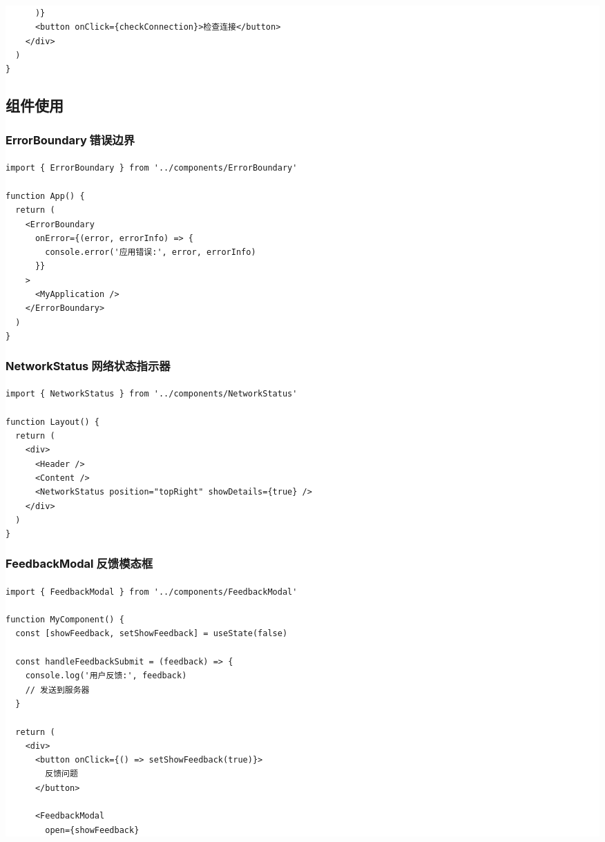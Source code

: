 ```tsx
      )}
      <button onClick={checkConnection}>检查连接</button>
    </div>
  )
}
```

## 组件使用

### ErrorBoundary 错误边界

```tsx
import { ErrorBoundary } from '../components/ErrorBoundary'

function App() {
  return (
    <ErrorBoundary
      onError={(error, errorInfo) => {
        console.error('应用错误:', error, errorInfo)
      }}
    >
      <MyApplication />
    </ErrorBoundary>
  )
}
```

### NetworkStatus 网络状态指示器

```tsx
import { NetworkStatus } from '../components/NetworkStatus'

function Layout() {
  return (
    <div>
      <Header />
      <Content />
      <NetworkStatus position="topRight" showDetails={true} />
    </div>
  )
}
```

### FeedbackModal 反馈模态框

```tsx
import { FeedbackModal } from '../components/FeedbackModal'

function MyComponent() {
  const [showFeedback, setShowFeedback] = useState(false)

  const handleFeedbackSubmit = (feedback) => {
    console.log('用户反馈:', feedback)
    // 发送到服务器
  }

  return (
    <div>
      <button onClick={() => setShowFeedback(true)}>
        反馈问题
      </button>
      
      <FeedbackModal
        open={showFeedback}
```
